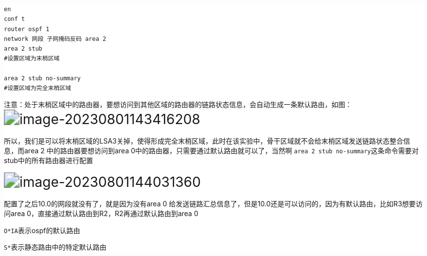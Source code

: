 ```shell
en
conf t
router ospf 1
network 网段 子网掩码反码 area 2
area 2 stub
#设置区域为末梢区域

area 2 stub no-summary
#设置区域为完全末梢区域
```

注意：处于末梢区域中的路由器，要想访问到其他区域的路由器的链路状态信息，会自动生成一条默认路由，如图：<img src="C:\Users\hp\AppData\Roaming\Typora\typora-user-images\image-20230801143416208.png" alt="image-20230801143416208" style="zoom:200%;" />

所以，我们是可以将末梢区域的LSA3关掉，使得形成完全末梢区域，此时在该实验中，骨干区域就不会给末梢区域发送链路状态整合信息，而area 2 中的路由器要想访问到area 0中的路由器，只需要通过默认路由就可以了，当然啊 `area 2 stub no-summary`这条命令需要对stub中的所有路由器进行配置

<img src="C:\Users\hp\AppData\Roaming\Typora\typora-user-images\image-20230801144031360.png" alt="image-20230801144031360" style="zoom:200%;" />

配置了之后10.0的网段就没有了，就是因为没有area 0 给发送链路汇总信息了，但是10.0还是可以访问的，因为有默认路由，比如R3想要访问area 0，直接通过默认路由到R2，R2再通过默认路由到area 0

`O*IA`表示ospf的默认路由

`S*`表示静态路由中的特定默认路由